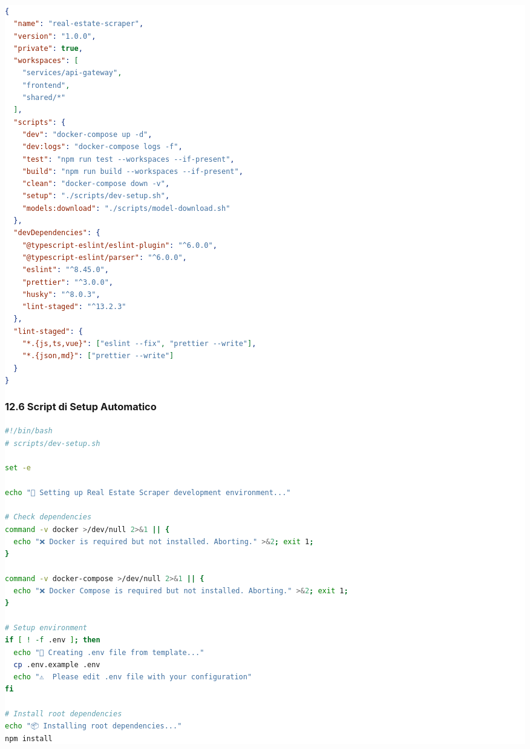 ```json
{
  "name": "real-estate-scraper",
  "version": "1.0.0",
  "private": true,
  "workspaces": [
    "services/api-gateway",
    "frontend",
    "shared/*"
  ],
  "scripts": {
    "dev": "docker-compose up -d",
    "dev:logs": "docker-compose logs -f",
    "test": "npm run test --workspaces --if-present",
    "build": "npm run build --workspaces --if-present",
    "clean": "docker-compose down -v",
    "setup": "./scripts/dev-setup.sh",
    "models:download": "./scripts/model-download.sh"
  },
  "devDependencies": {
    "@typescript-eslint/eslint-plugin": "^6.0.0",
    "@typescript-eslint/parser": "^6.0.0",
    "eslint": "^8.45.0",
    "prettier": "^3.0.0",
    "husky": "^8.0.3",
    "lint-staged": "^13.2.3"
  },
  "lint-staged": {
    "*.{js,ts,vue}": ["eslint --fix", "prettier --write"],
    "*.{json,md}": ["prettier --write"]
  }
}
```

### 12.6 Script di Setup Automatico

```bash
#!/bin/bash
# scripts/dev-setup.sh

set -e

echo "🚀 Setting up Real Estate Scraper development environment..."

# Check dependencies
command -v docker >/dev/null 2>&1 || { 
  echo "❌ Docker is required but not installed. Aborting." >&2; exit 1; 
}

command -v docker-compose >/dev/null 2>&1 || { 
  echo "❌ Docker Compose is required but not installed. Aborting." >&2; exit 1; 
}

# Setup environment
if [ ! -f .env ]; then
  echo "📝 Creating .env file from template..."
  cp .env.example .env
  echo "⚠️  Please edit .env file with your configuration"
fi

# Install root dependencies
echo "📦 Installing root dependencies..."
npm install

```